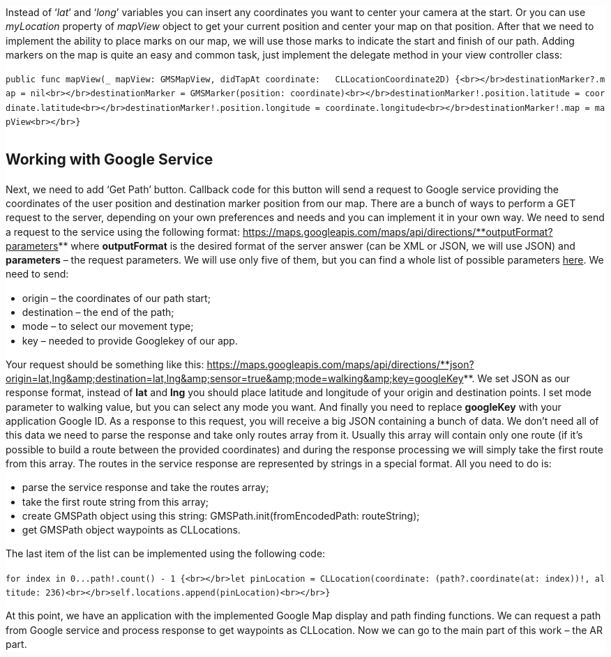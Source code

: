 Instead of ‘*lat*’ and ‘*long*’ variables you can insert any coordinates you want to center your camera at the start. Or you can use *myLocation* property of *mapView* object to get your current position and center your map on that position. After that we need to implement the ability to place marks on our map, we will use those marks to indicate the start and finish of our path. Adding markers on the map is quite an easy and common task, just implement the delegate method in your view controller class:

`public func mapView(_ mapView: GMSMapView, didTapAt coordinate:   CLLocationCoordinate2D) {<br></br>destinationMarker?.map = nil<br></br>destinationMarker = GMSMarker(position: coordinate)<br></br>destinationMarker!.position.latitude = coordinate.latitude<br></br>destinationMarker!.position.longitude = coordinate.longitude<br></br>destinationMarker!.map = mapView<br></br>}`

## Working with Google Service

Next, we need to add ‘Get Path’ button. Callback code for this button will send a request to Google service providing the coordinates of the user position and destination marker position from our map. There are a bunch of ways to perform a GET request to the server, depending on your own preferences and needs and you can implement it in your own way. We need to send a request to the service using the following format: https://maps.googleapis.com/maps/api/directions/**outputFormat?parameters** where **outputFormat** is the desired format of the server answer (can be XML or JSON, we will use JSON) and **parameters** – the request parameters. We will use only five of them, but you can find a whole list of possible parameters [here](https://developers.google.com/maps/documentation/directions/intro). We need to send:

- origin – the coordinates of our path start;
- destination – the end of the path;
- mode – to select our movement type;
- key – needed to provide Googlekey of our app.

Your request should be something like this: https://maps.googleapis.com/maps/api/directions/**json?origin=lat,lng&amp;destination=lat,lng&amp;sensor=true&amp;mode=walking&amp;key=googleKey**. We set JSON as our response format, instead of **lat** and **lng** you should place latitude and longitude of your origin and destination points. I set mode parameter to walking value, but you can select any mode you want. And finally you need to replace **googleKey** with your application Google ID. As a response to this request, you will receive a big JSON containing a bunch of data. We don’t need all of this data we need to parse the response and take only routes array from it. Usually this array will contain only one route (if it’s possible to build a route between the provided coordinates) and during the response processing we will simply take the first route from this array. The routes in the service response are represented by strings in a special format. All you need to do is:

- parse the service response and take the routes array;
- take the first route string from this array;
- create GMSPath object using this string: GMSPath.init(fromEncodedPath: routeString);
- get GMSPath object waypoints as CLLocations.

The last item of the list can be implemented using the following code:

`for index in 0...path!.count() - 1 {<br></br>let pinLocation = CLLocation(coordinate: (path?.coordinate(at: index))!, altitude: 236)<br></br>self.locations.append(pinLocation)<br></br>}`

At this point, we have an application with the implemented Google Map display and path finding functions. We can request a path from Google service and process response to get waypoints as CLLocation. Now we can go to the main part of this work – the AR part.
